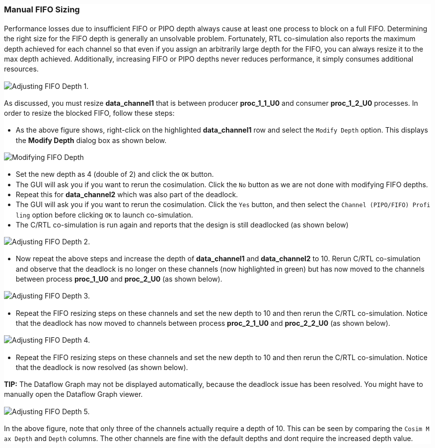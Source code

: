 ### Manual FIFO Sizing

Performance losses due to insufficient FIFO or PIPO depth always cause at least one process to block on a full FIFO. Determining the right size for the FIFO depth is generally an unsolvable problem. Fortunately, RTL co-simulation also reports the maximum depth achieved for each channel so that even if you assign an arbitrarily large depth for the FIFO, you can always resize it to the max depth achieved. Additionally, increasing FIFO or PIPO depths never reduces performance, it simply consumes additional resources.

![Adjusting FIFO Depth 1.](./images/adjusting_fifo_depth.png)

As discussed, you must resize **data_channel1** that is between producer **proc_1_1_U0** and consumer **proc_1_2_U0** processes. In order to resize the blocked FIFO, follow these steps:

* As the above figure shows, right-click on the highlighted **data_channel1** row and select the `Modify Depth` option. This displays the **Modify Depth** dialog box as shown below.

![Modifying FIFO Depth](./images/modify_depth.png)

* Set the new depth as 4 (double of 2) and click the `OK` button. 
* The GUI will ask you if you want to rerun the cosimulation. Click the `No` button as we are not done with modifying FIFO depths.
* Repeat this for **data_channel2** which was also part of the deadlock. 
* The GUI will ask you if you want to rerun the cosimulation. Click the `Yes` button, and then select the `Channel (PIPO/FIFO) Profiling` option before clicking `OK` to launch co-simulation.
* The C/RTL co-simulation is run again and reports that the design is still deadlocked (as shown below)

![Adjusting FIFO Depth 2.](./images/adjusting_fifo_depth2.png)

* Now repeat the above steps and increase the depth of **data_channel1** and **data_channel2** to 10. Rerun C/RTL co-simulation and observe that the deadlock is no longer on these channels (now highlighted in green) but has now moved to the channels between process **proc_1_U0** and **proc_2_U0** (as shown below).

![Adjusting FIFO Depth 3.](./images/adjusting_fifo_depth3.png)

* Repeat the FIFO resizing steps on these channels and set the new depth to 10 and then rerun the C/RTL co-simulation. Notice that the deadlock has now moved to channels between process **proc_2_1_U0** and **proc_2_2_U0** (as shown below).

![Adjusting FIFO Depth 4.](./images/adjusting_fifo_depth4.png)

* Repeat the FIFO resizing steps on these channels and set the new depth to 10 and then rerun the C/RTL co-simulation. Notice that the deadlock is now resolved (as shown below). 
  
**TIP:** The Dataflow Graph may not be displayed automatically, because the deadlock issue has been resolved. You might have to manually open the Dataflow Graph viewer.

![Adjusting FIFO Depth 5.](./images/adjusting_fifo_depth5.png)

In the above figure, note that only three of the channels actually require a depth of 10. This can be seen by comparing the `Cosim Max Depth` and `Depth` columns. The other channels are fine with the default depths and dont require the increased depth value. 
